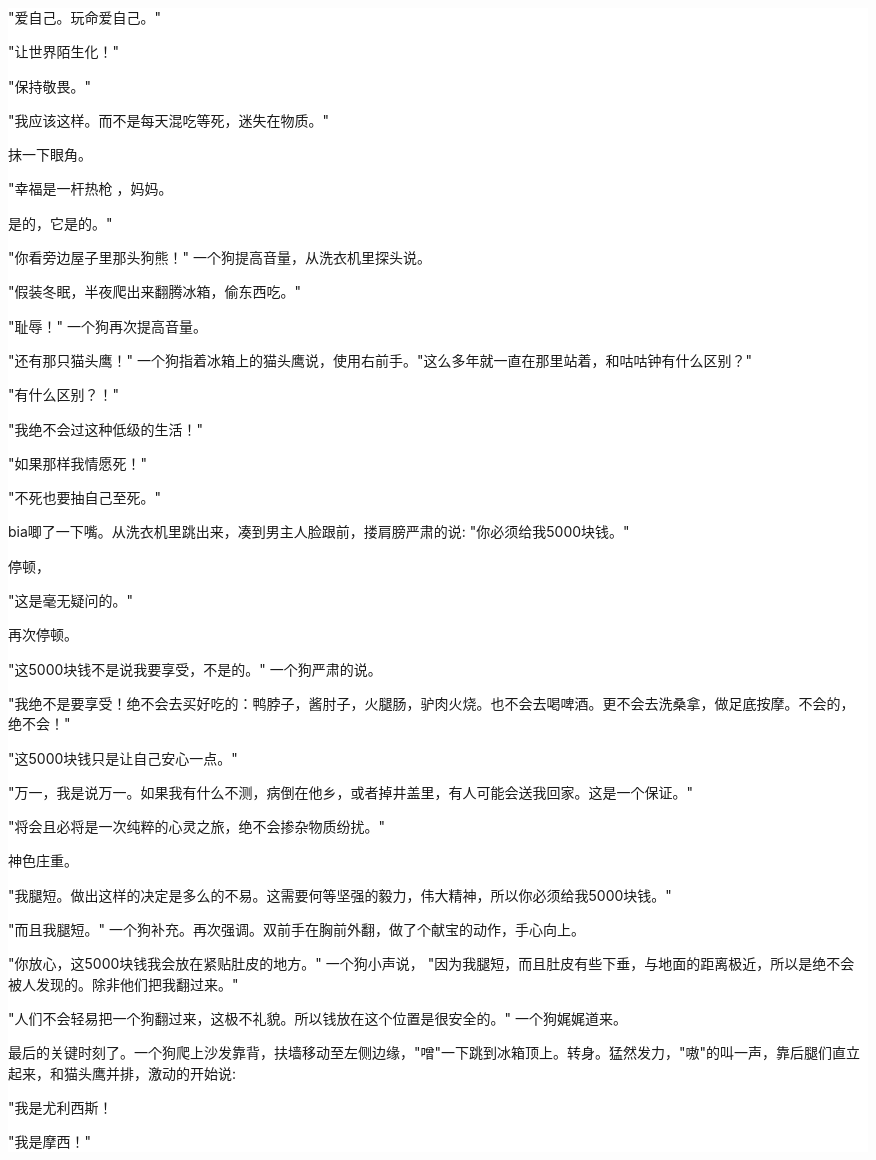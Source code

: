 "爱自己。玩命爱自己。"

"让世界陌生化！"

"保持敬畏。"

"我应该这样。而不是每天混吃等死，迷失在物质。"

抹一下眼角。

"幸福是一杆热枪 ，妈妈。

是的，它是的。"

"你看旁边屋子里那头狗熊！" 一个狗提高音量，从洗衣机里探头说。

"假装冬眠，半夜爬出来翻腾冰箱，偷东西吃。"

"耻辱！" 一个狗再次提高音量。

"还有那只猫头鹰！" 一个狗指着冰箱上的猫头鹰说，使用右前手。"这么多年就一直在那里站着，和咕咕钟有什么区别？"

"有什么区别？！"

"我绝不会过这种低级的生活！"

"如果那样我情愿死！"

"不死也要抽自己至死。"


bia唧了一下嘴。从洗衣机里跳出来，凑到男主人脸跟前，搂肩膀严肃的说: "你必须给我5000块钱。"

停顿，

"这是毫无疑问的。"

再次停顿。

"这5000块钱不是说我要享受，不是的。" 一个狗严肃的说。

"我绝不是要享受！绝不会去买好吃的：鸭脖子，酱肘子，火腿肠，驴肉火烧。也不会去喝啤酒。更不会去洗桑拿，做足底按摩。不会的，绝不会！"

"这5000块钱只是让自己安心一点。"

"万一，我是说万一。如果我有什么不测，病倒在他乡，或者掉井盖里，有人可能会送我回家。这是一个保证。"

"将会且必将是一次纯粹的心灵之旅，绝不会掺杂物质纷扰。"

神色庄重。

"我腿短。做出这样的决定是多么的不易。这需要何等坚强的毅力，伟大精神，所以你必须给我5000块钱。"

"而且我腿短。" 一个狗补充。再次强调。双前手在胸前外翻，做了个献宝的动作，手心向上。

"你放心，这5000块钱我会放在紧贴肚皮的地方。" 一个狗小声说， "因为我腿短，而且肚皮有些下垂，与地面的距离极近，所以是绝不会被人发现的。除非他们把我翻过来。"

"人们不会轻易把一个狗翻过来，这极不礼貌。所以钱放在这个位置是很安全的。" 一个狗娓娓道来。


最后的关键时刻了。一个狗爬上沙发靠背，扶墙移动至左侧边缘，"噌"一下跳到冰箱顶上。转身。猛然发力，"嗷"的叫一声，靠后腿们直立起来，和猫头鹰并排，激动的开始说:

"我是尤利西斯！

"我是摩西！"
